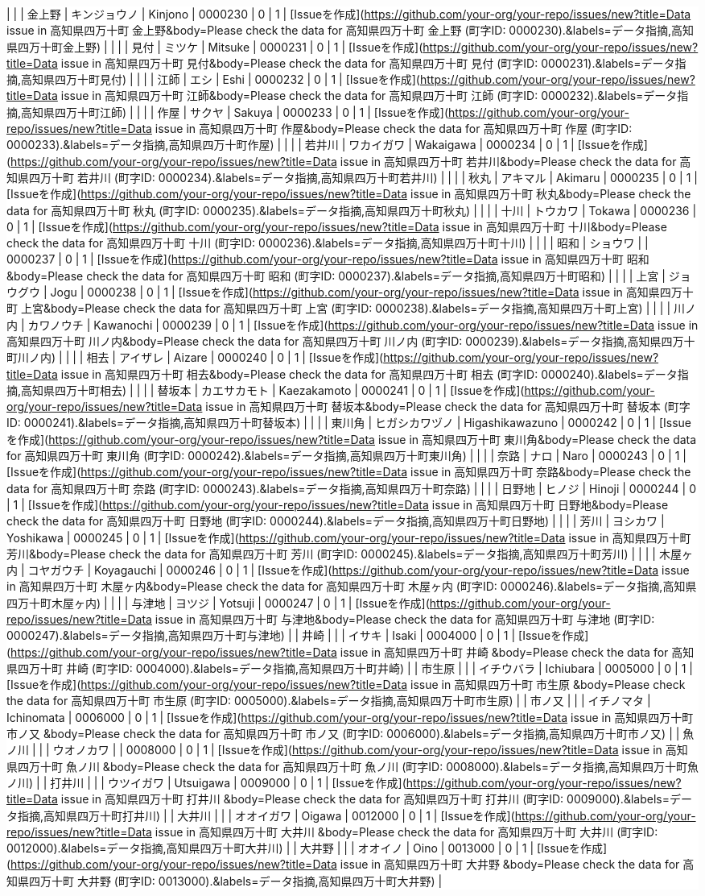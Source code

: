 |  |  | 金上野 |   キンジョウノ | Kinjono | 0000230 | 0 | 1 | [Issueを作成](https://github.com/your-org/your-repo/issues/new?title=Data issue in 高知県四万十町   金上野&body=Please check the data for 高知県四万十町   金上野 (町字ID: 0000230).&labels=データ指摘,高知県四万十町金上野) |
|  |  | 見付 |   ミツケ | Mitsuke | 0000231 | 0 | 1 | [Issueを作成](https://github.com/your-org/your-repo/issues/new?title=Data issue in 高知県四万十町   見付&body=Please check the data for 高知県四万十町   見付 (町字ID: 0000231).&labels=データ指摘,高知県四万十町見付) |
|  |  | 江師 |   エシ | Eshi | 0000232 | 0 | 1 | [Issueを作成](https://github.com/your-org/your-repo/issues/new?title=Data issue in 高知県四万十町   江師&body=Please check the data for 高知県四万十町   江師 (町字ID: 0000232).&labels=データ指摘,高知県四万十町江師) |
|  |  | 作屋 |   サクヤ | Sakuya | 0000233 | 0 | 1 | [Issueを作成](https://github.com/your-org/your-repo/issues/new?title=Data issue in 高知県四万十町   作屋&body=Please check the data for 高知県四万十町   作屋 (町字ID: 0000233).&labels=データ指摘,高知県四万十町作屋) |
|  |  | 若井川 |   ワカイガワ | Wakaigawa | 0000234 | 0 | 1 | [Issueを作成](https://github.com/your-org/your-repo/issues/new?title=Data issue in 高知県四万十町   若井川&body=Please check the data for 高知県四万十町   若井川 (町字ID: 0000234).&labels=データ指摘,高知県四万十町若井川) |
|  |  | 秋丸 |   アキマル | Akimaru | 0000235 | 0 | 1 | [Issueを作成](https://github.com/your-org/your-repo/issues/new?title=Data issue in 高知県四万十町   秋丸&body=Please check the data for 高知県四万十町   秋丸 (町字ID: 0000235).&labels=データ指摘,高知県四万十町秋丸) |
|  |  | 十川 |   トウカワ | Tokawa | 0000236 | 0 | 1 | [Issueを作成](https://github.com/your-org/your-repo/issues/new?title=Data issue in 高知県四万十町   十川&body=Please check the data for 高知県四万十町   十川 (町字ID: 0000236).&labels=データ指摘,高知県四万十町十川) |
|  |  | 昭和 |   ショウワ |  | 0000237 | 0 | 1 | [Issueを作成](https://github.com/your-org/your-repo/issues/new?title=Data issue in 高知県四万十町   昭和&body=Please check the data for 高知県四万十町   昭和 (町字ID: 0000237).&labels=データ指摘,高知県四万十町昭和) |
|  |  | 上宮 |   ジョウグウ | Jogu | 0000238 | 0 | 1 | [Issueを作成](https://github.com/your-org/your-repo/issues/new?title=Data issue in 高知県四万十町   上宮&body=Please check the data for 高知県四万十町   上宮 (町字ID: 0000238).&labels=データ指摘,高知県四万十町上宮) |
|  |  | 川ノ内 |   カワノウチ | Kawanochi | 0000239 | 0 | 1 | [Issueを作成](https://github.com/your-org/your-repo/issues/new?title=Data issue in 高知県四万十町   川ノ内&body=Please check the data for 高知県四万十町   川ノ内 (町字ID: 0000239).&labels=データ指摘,高知県四万十町川ノ内) |
|  |  | 相去 |   アイザレ | Aizare | 0000240 | 0 | 1 | [Issueを作成](https://github.com/your-org/your-repo/issues/new?title=Data issue in 高知県四万十町   相去&body=Please check the data for 高知県四万十町   相去 (町字ID: 0000240).&labels=データ指摘,高知県四万十町相去) |
|  |  | 替坂本 |   カエサカモト | Kaezakamoto | 0000241 | 0 | 1 | [Issueを作成](https://github.com/your-org/your-repo/issues/new?title=Data issue in 高知県四万十町   替坂本&body=Please check the data for 高知県四万十町   替坂本 (町字ID: 0000241).&labels=データ指摘,高知県四万十町替坂本) |
|  |  | 東川角 |   ヒガシカワヅノ | Higashikawazuno | 0000242 | 0 | 1 | [Issueを作成](https://github.com/your-org/your-repo/issues/new?title=Data issue in 高知県四万十町   東川角&body=Please check the data for 高知県四万十町   東川角 (町字ID: 0000242).&labels=データ指摘,高知県四万十町東川角) |
|  |  | 奈路 |   ナロ | Naro | 0000243 | 0 | 1 | [Issueを作成](https://github.com/your-org/your-repo/issues/new?title=Data issue in 高知県四万十町   奈路&body=Please check the data for 高知県四万十町   奈路 (町字ID: 0000243).&labels=データ指摘,高知県四万十町奈路) |
|  |  | 日野地 |   ヒノジ | Hinoji | 0000244 | 0 | 1 | [Issueを作成](https://github.com/your-org/your-repo/issues/new?title=Data issue in 高知県四万十町   日野地&body=Please check the data for 高知県四万十町   日野地 (町字ID: 0000244).&labels=データ指摘,高知県四万十町日野地) |
|  |  | 芳川 |   ヨシカワ | Yoshikawa | 0000245 | 0 | 1 | [Issueを作成](https://github.com/your-org/your-repo/issues/new?title=Data issue in 高知県四万十町   芳川&body=Please check the data for 高知県四万十町   芳川 (町字ID: 0000245).&labels=データ指摘,高知県四万十町芳川) |
|  |  | 木屋ヶ内 |   コヤガウチ | Koyagauchi | 0000246 | 0 | 1 | [Issueを作成](https://github.com/your-org/your-repo/issues/new?title=Data issue in 高知県四万十町   木屋ヶ内&body=Please check the data for 高知県四万十町   木屋ヶ内 (町字ID: 0000246).&labels=データ指摘,高知県四万十町木屋ヶ内) |
|  |  | 与津地 |   ヨツジ | Yotsuji | 0000247 | 0 | 1 | [Issueを作成](https://github.com/your-org/your-repo/issues/new?title=Data issue in 高知県四万十町   与津地&body=Please check the data for 高知県四万十町   与津地 (町字ID: 0000247).&labels=データ指摘,高知県四万十町与津地) |
| 井崎 |  |  | イサキ   | Isaki | 0004000 | 0 | 1 | [Issueを作成](https://github.com/your-org/your-repo/issues/new?title=Data issue in 高知県四万十町 井崎  &body=Please check the data for 高知県四万十町 井崎   (町字ID: 0004000).&labels=データ指摘,高知県四万十町井崎) |
| 市生原 |  |  | イチウバラ   | Ichiubara | 0005000 | 0 | 1 | [Issueを作成](https://github.com/your-org/your-repo/issues/new?title=Data issue in 高知県四万十町 市生原  &body=Please check the data for 高知県四万十町 市生原   (町字ID: 0005000).&labels=データ指摘,高知県四万十町市生原) |
| 市ノ又 |  |  | イチノマタ   | Ichinomata | 0006000 | 0 | 1 | [Issueを作成](https://github.com/your-org/your-repo/issues/new?title=Data issue in 高知県四万十町 市ノ又  &body=Please check the data for 高知県四万十町 市ノ又   (町字ID: 0006000).&labels=データ指摘,高知県四万十町市ノ又) |
| 魚ノ川 |  |  | ウオノカワ   |  | 0008000 | 0 | 1 | [Issueを作成](https://github.com/your-org/your-repo/issues/new?title=Data issue in 高知県四万十町 魚ノ川  &body=Please check the data for 高知県四万十町 魚ノ川   (町字ID: 0008000).&labels=データ指摘,高知県四万十町魚ノ川) |
| 打井川 |  |  | ウツイガワ   | Utsuigawa | 0009000 | 0 | 1 | [Issueを作成](https://github.com/your-org/your-repo/issues/new?title=Data issue in 高知県四万十町 打井川  &body=Please check the data for 高知県四万十町 打井川   (町字ID: 0009000).&labels=データ指摘,高知県四万十町打井川) |
| 大井川 |  |  | オオイガワ   | Oigawa | 0012000 | 0 | 1 | [Issueを作成](https://github.com/your-org/your-repo/issues/new?title=Data issue in 高知県四万十町 大井川  &body=Please check the data for 高知県四万十町 大井川   (町字ID: 0012000).&labels=データ指摘,高知県四万十町大井川) |
| 大井野 |  |  | オオイノ   | Oino | 0013000 | 0 | 1 | [Issueを作成](https://github.com/your-org/your-repo/issues/new?title=Data issue in 高知県四万十町 大井野  &body=Please check the data for 高知県四万十町 大井野   (町字ID: 0013000).&labels=データ指摘,高知県四万十町大井野) |